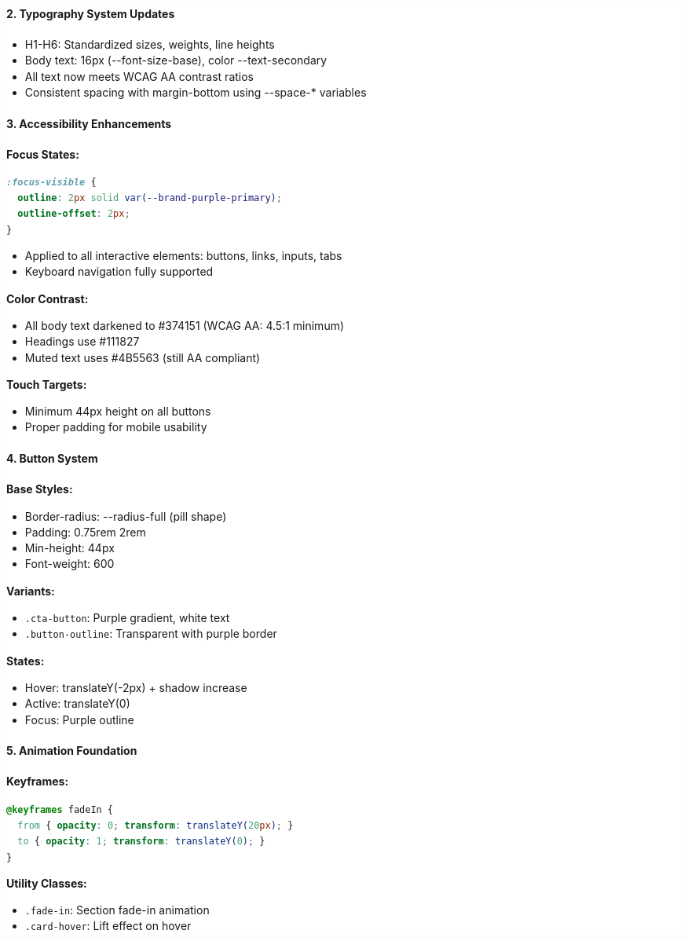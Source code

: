#### 2. Typography System Updates

- H1-H6: Standardized sizes, weights, line heights
- Body text: 16px (--font-size-base), color --text-secondary
- All text now meets WCAG AA contrast ratios
- Consistent spacing with margin-bottom using --space-* variables

#### 3. Accessibility Enhancements

**Focus States:**
```css
:focus-visible {
  outline: 2px solid var(--brand-purple-primary);
  outline-offset: 2px;
}
```
- Applied to all interactive elements: buttons, links, inputs, tabs
- Keyboard navigation fully supported

**Color Contrast:**
- All body text darkened to #374151 (WCAG AA: 4.5:1 minimum)
- Headings use #111827
- Muted text uses #4B5563 (still AA compliant)

**Touch Targets:**
- Minimum 44px height on all buttons
- Proper padding for mobile usability

#### 4. Button System

**Base Styles:**
- Border-radius: --radius-full (pill shape)
- Padding: 0.75rem 2rem
- Min-height: 44px
- Font-weight: 600

**Variants:**
- `.cta-button`: Purple gradient, white text
- `.button-outline`: Transparent with purple border

**States:**
- Hover: translateY(-2px) + shadow increase
- Active: translateY(0)
- Focus: Purple outline

#### 5. Animation Foundation

**Keyframes:**
```css
@keyframes fadeIn {
  from { opacity: 0; transform: translateY(20px); }
  to { opacity: 1; transform: translateY(0); }
}
```

**Utility Classes:**
- `.fade-in`: Section fade-in animation
- `.card-hover`: Lift effect on hover
